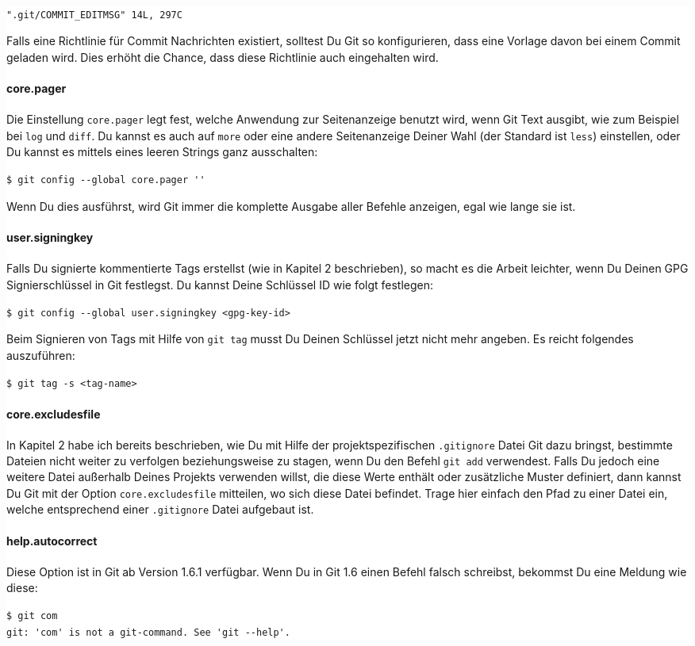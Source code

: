 	".git/COMMIT_EDITMSG" 14L, 297C



Falls eine Richtlinie für Commit Nachrichten existiert, solltest Du Git so konfigurieren, dass eine Vorlage davon bei einem Commit geladen wird. Dies erhöht die Chance, dass diese Richtlinie auch eingehalten wird.


#### core.pager ####



Die Einstellung `core.pager` legt fest, welche Anwendung zur Seitenanzeige benutzt wird, wenn Git Text ausgibt, wie zum Beispiel bei `log` und `diff`. Du kannst es auch auf `more` oder eine andere Seitenanzeige Deiner Wahl (der Standard ist `less`) einstellen, oder Du kannst es mittels eines leeren Strings ganz ausschalten:

	$ git config --global core.pager ''



Wenn Du dies ausführst, wird Git immer die komplette Ausgabe aller Befehle anzeigen, egal wie lange sie ist. 


#### user.signingkey ####



Falls Du signierte kommentierte Tags erstellst (wie in Kapitel 2 beschrieben), so macht es die Arbeit leichter, wenn Du Deinen GPG Signierschlüssel in Git festlegst. Du kannst Deine Schlüssel ID wie folgt festlegen:

	$ git config --global user.signingkey <gpg-key-id>



Beim Signieren von Tags mit Hilfe von `git tag` musst Du Deinen Schlüssel jetzt nicht mehr angeben. Es reicht folgendes auszuführen:

	$ git tag -s <tag-name>


#### core.excludesfile ####



In Kapitel 2 habe ich bereits beschrieben, wie Du mit Hilfe der projektspezifischen `.gitignore` Datei Git dazu bringst, bestimmte Dateien nicht weiter zu verfolgen beziehungsweise zu stagen, wenn Du den Befehl `git add` verwendest. Falls Du jedoch eine weitere Datei außerhalb Deines Projekts verwenden willst, die diese Werte enthält oder zusätzliche Muster definiert, dann kannst Du Git mit der Option `core.excludesfile` mitteilen, wo sich diese Datei befindet. Trage hier einfach den Pfad zu einer Datei ein, welche entsprechend einer `.gitignore` Datei aufgebaut ist.


#### help.autocorrect ####



Diese Option ist in Git ab Version 1.6.1 verfügbar. Wenn Du in Git 1.6 einen Befehl falsch schreibst, bekommst Du eine Meldung wie diese:

	$ git com
	git: 'com' is not a git-command. See 'git --help'.
